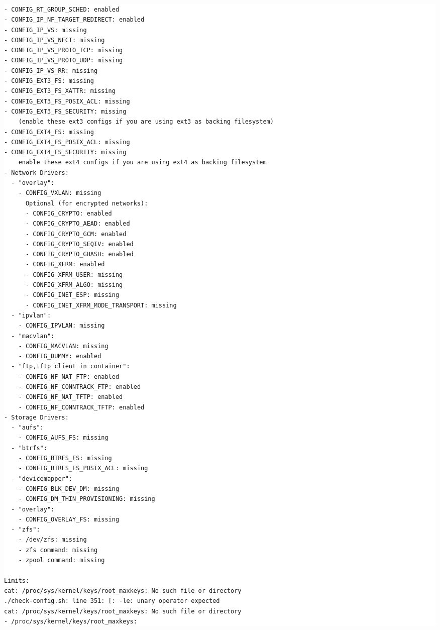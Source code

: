 ```console
- CONFIG_RT_GROUP_SCHED: enabled
- CONFIG_IP_NF_TARGET_REDIRECT: enabled
- CONFIG_IP_VS: missing
- CONFIG_IP_VS_NFCT: missing
- CONFIG_IP_VS_PROTO_TCP: missing
- CONFIG_IP_VS_PROTO_UDP: missing
- CONFIG_IP_VS_RR: missing
- CONFIG_EXT3_FS: missing
- CONFIG_EXT3_FS_XATTR: missing
- CONFIG_EXT3_FS_POSIX_ACL: missing
- CONFIG_EXT3_FS_SECURITY: missing
    (enable these ext3 configs if you are using ext3 as backing filesystem)
- CONFIG_EXT4_FS: missing
- CONFIG_EXT4_FS_POSIX_ACL: missing
- CONFIG_EXT4_FS_SECURITY: missing
    enable these ext4 configs if you are using ext4 as backing filesystem
- Network Drivers:
  - "overlay":
    - CONFIG_VXLAN: missing
      Optional (for encrypted networks):
      - CONFIG_CRYPTO: enabled
      - CONFIG_CRYPTO_AEAD: enabled
      - CONFIG_CRYPTO_GCM: enabled
      - CONFIG_CRYPTO_SEQIV: enabled
      - CONFIG_CRYPTO_GHASH: enabled
      - CONFIG_XFRM: enabled
      - CONFIG_XFRM_USER: missing
      - CONFIG_XFRM_ALGO: missing
      - CONFIG_INET_ESP: missing
      - CONFIG_INET_XFRM_MODE_TRANSPORT: missing
  - "ipvlan":
    - CONFIG_IPVLAN: missing
  - "macvlan":
    - CONFIG_MACVLAN: missing
    - CONFIG_DUMMY: enabled
  - "ftp,tftp client in container":
    - CONFIG_NF_NAT_FTP: enabled
    - CONFIG_NF_CONNTRACK_FTP: enabled
    - CONFIG_NF_NAT_TFTP: enabled
    - CONFIG_NF_CONNTRACK_TFTP: enabled
- Storage Drivers:
  - "aufs":
    - CONFIG_AUFS_FS: missing
  - "btrfs":
    - CONFIG_BTRFS_FS: missing
    - CONFIG_BTRFS_FS_POSIX_ACL: missing
  - "devicemapper":
    - CONFIG_BLK_DEV_DM: missing
    - CONFIG_DM_THIN_PROVISIONING: missing
  - "overlay":
    - CONFIG_OVERLAY_FS: missing
  - "zfs":
    - /dev/zfs: missing
    - zfs command: missing
    - zpool command: missing

Limits:
cat: /proc/sys/kernel/keys/root_maxkeys: No such file or directory
./check-config.sh: line 351: [: -le: unary operator expected
cat: /proc/sys/kernel/keys/root_maxkeys: No such file or directory
- /proc/sys/kernel/keys/root_maxkeys:
```
